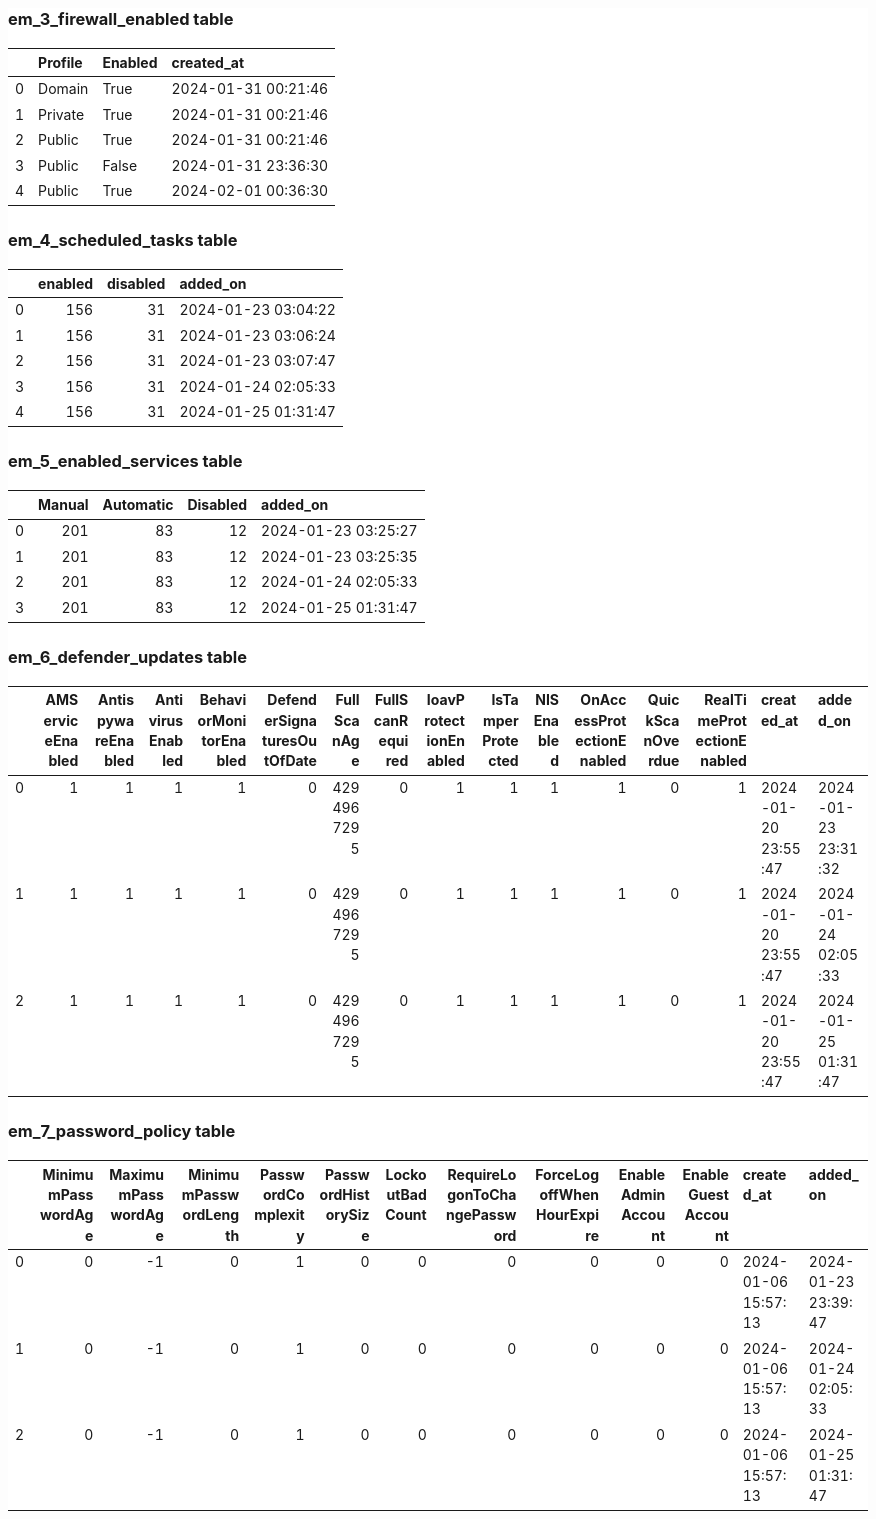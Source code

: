 ### em_3_firewall_enabled table
|    | Profile   | Enabled   | created_at          |
|---:|:----------|:----------|:--------------------|
|  0 | Domain    | True      | 2024-01-31 00:21:46 |
|  1 | Private   | True      | 2024-01-31 00:21:46 |
|  2 | Public    | True      | 2024-01-31 00:21:46 |
|  3 | Public    | False     | 2024-01-31 23:36:30 |
|  4 | Public    | True      | 2024-02-01 00:36:30 |

### em_4_scheduled_tasks table

|    |   enabled |   disabled | added_on            |
|---:|----------:|-----------:|:--------------------|
|  0 |       156 |         31 | 2024-01-23 03:04:22 |
|  1 |       156 |         31 | 2024-01-23 03:06:24 |
|  2 |       156 |         31 | 2024-01-23 03:07:47 |
|  3 |       156 |         31 | 2024-01-24 02:05:33 |
|  4 |       156 |         31 | 2024-01-25 01:31:47 |

### em_5_enabled_services table

|    |   Manual |   Automatic |   Disabled | added_on            |
|---:|---------:|------------:|-----------:|:--------------------|
|  0 |      201 |          83 |         12 | 2024-01-23 03:25:27 |
|  1 |      201 |          83 |         12 | 2024-01-23 03:25:35 |
|  2 |      201 |          83 |         12 | 2024-01-24 02:05:33 |
|  3 |      201 |          83 |         12 | 2024-01-25 01:31:47 |

### em_6_defender_updates table

|    |   AMServiceEnabled |   AntispywareEnabled |   AntivirusEnabled |   BehaviorMonitorEnabled |   DefenderSignaturesOutOfDate |   FullScanAge |   FullScanRequired |   IoavProtectionEnabled |   IsTamperProtected |   NISEnabled |   OnAccessProtectionEnabled |   QuickScanOverdue |   RealTimeProtectionEnabled | created_at          | added_on            |
|---:|-------------------:|---------------------:|-------------------:|-------------------------:|------------------------------:|--------------:|-------------------:|------------------------:|--------------------:|-------------:|----------------------------:|-------------------:|----------------------------:|:--------------------|:--------------------|
|  0 |                  1 |                    1 |                  1 |                        1 |                             0 |    4294967295 |                  0 |                       1 |                   1 |            1 |                           1 |                  0 |                           1 | 2024-01-20 23:55:47 | 2024-01-23 23:31:32 |
|  1 |                  1 |                    1 |                  1 |                        1 |                             0 |    4294967295 |                  0 |                       1 |                   1 |            1 |                           1 |                  0 |                           1 | 2024-01-20 23:55:47 | 2024-01-24 02:05:33 |
|  2 |                  1 |                    1 |                  1 |                        1 |                             0 |    4294967295 |                  0 |                       1 |                   1 |            1 |                           1 |                  0 |                           1 | 2024-01-20 23:55:47 | 2024-01-25 01:31:47 |

### em_7_password_policy table

|    |   MinimumPasswordAge |   MaximumPasswordAge |   MinimumPasswordLength |   PasswordComplexity |   PasswordHistorySize |   LockoutBadCount |   RequireLogonToChangePassword |   ForceLogoffWhenHourExpire |   EnableAdminAccount |   EnableGuestAccount | created_at          | added_on            |
|---:|---------------------:|---------------------:|------------------------:|---------------------:|----------------------:|------------------:|-------------------------------:|----------------------------:|---------------------:|---------------------:|:--------------------|:--------------------|
|  0 |                    0 |                   -1 |                       0 |                    1 |                     0 |                 0 |                              0 |                           0 |                    0 |                    0 | 2024-01-06 15:57:13 | 2024-01-23 23:39:47 |
|  1 |                    0 |                   -1 |                       0 |                    1 |                     0 |                 0 |                              0 |                           0 |                    0 |                    0 | 2024-01-06 15:57:13 | 2024-01-24 02:05:33 |
|  2 |                    0 |                   -1 |                       0 |                    1 |                     0 |                 0 |                              0 |                           0 |                    0 |                    0 | 2024-01-06 15:57:13 | 2024-01-25 01:31:47 |
